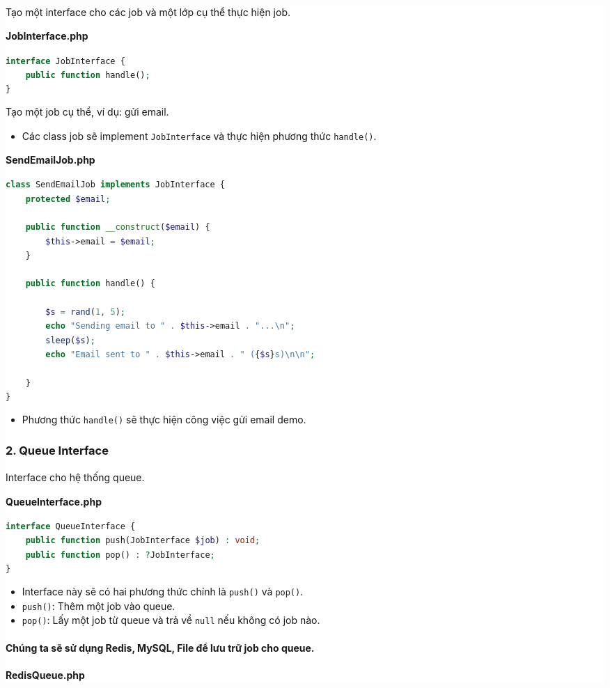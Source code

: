 Tạo một interface cho các job và một lớp cụ thể thực hiện job.

**JobInterface.php**

```php
interface JobInterface {
    public function handle();
}
```

Tạo một job cụ thể, ví dụ: gửi email.
- Các class job sẽ implement `JobInterface` và thực hiện phương thức `handle()`. 

**SendEmailJob.php**

```php
class SendEmailJob implements JobInterface {
    protected $email;

    public function __construct($email) {
        $this->email = $email;
    }

    public function handle() {

        $s = rand(1, 5);
        echo "Sending email to " . $this->email . "...\n";
        sleep($s);
        echo "Email sent to " . $this->email . " ({$s}s)\n\n";

    }
}
```

- Phương thức `handle()` sẽ thực hiện công việc gửi email demo.

### 2. Queue Interface

Interface cho hệ thống queue.

**QueueInterface.php**

```php
interface QueueInterface {
    public function push(JobInterface $job) : void;
    public function pop() : ?JobInterface;
}
```

- Interface này sẽ có hai phương thức chính là `push()` và `pop()`.
- `push()`: Thêm một job vào queue.
- `pop()`: Lấy một job từ queue và trả về `null` nếu không có job nào.

#### Chúng ta sẽ sử dụng Redis, MySQL, File để lưu trữ job cho queue.

**RedisQueue.php**
